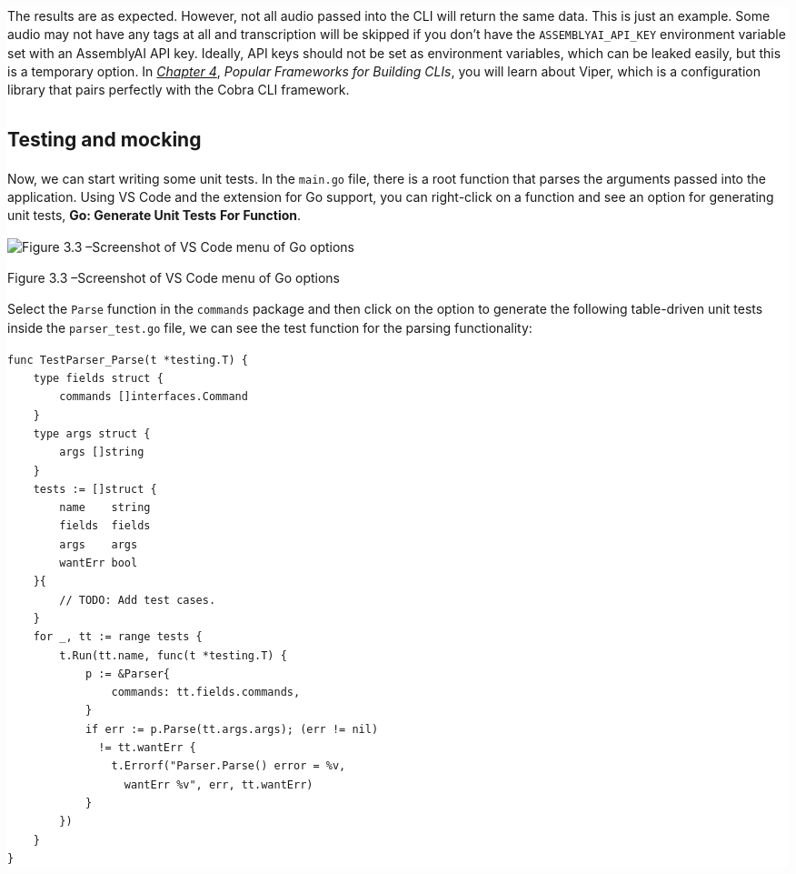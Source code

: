 The results are as expected. However, not all audio passed into the CLI will return the same data. This is just an example. Some audio may not have any tags at all and transcription will be skipped if you don’t have the `ASSEMBLYAI_API_KEY` environment variable set with an AssemblyAI API key. Ideally, API keys should not be set as environment variables, which can be leaked easily, but this is a temporary option. In [_Chapter 4_](https://subscription.imaginedevops.io/book/programming/9781804611654/2B18883_04.xhtml#_idTextAnchor087), _Popular Frameworks for Building CLIs_, you will learn about Viper, which is a configuration library that pairs perfectly with the Cobra CLI framework.

## Testing and mocking

Now, we can start writing some unit tests. In the `main.go` file, there is a root function that parses the arguments passed into the application. Using VS Code and the extension for Go support, you can right-click on a function and see an option for generating unit tests, **Go: Generate Unit Tests** **For Function**.

![Figure 3.3 –Screenshot of VS Code menu of Go options](https://static.packt-cdn.com/products/9781804611654/graphics/image/Figure_3.03.jpg)

Figure 3.3 –Screenshot of VS Code menu of Go options

Select the `Parse` function in the `commands` package and then click on the option to generate the following table-driven unit tests inside the `parser_test.go` file, we can see the test function for the parsing functionality:

```markup
func TestParser_Parse(t *testing.T) {
    type fields struct {
        commands []interfaces.Command
    }
    type args struct {
        args []string
    }
    tests := []struct {
        name    string
        fields  fields
        args    args
        wantErr bool
    }{
        // TODO: Add test cases.
    }
    for _, tt := range tests {
        t.Run(tt.name, func(t *testing.T) {
            p := &Parser{
                commands: tt.fields.commands,
            }
            if err := p.Parse(tt.args.args); (err != nil)
              != tt.wantErr {
                t.Errorf("Parser.Parse() error = %v,
                  wantErr %v", err, tt.wantErr)
            }
        })
    }
}
```
